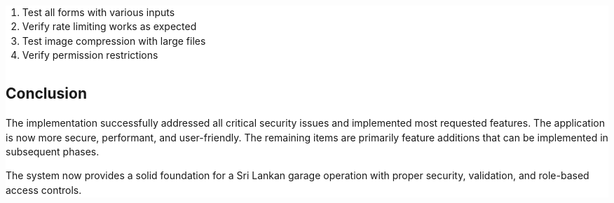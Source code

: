 1. Test all forms with various inputs
2. Verify rate limiting works as expected
3. Test image compression with large files
4. Verify permission restrictions

## Conclusion

The implementation successfully addressed all critical security issues and implemented most requested features. The application is now more secure, performant, and user-friendly. The remaining items are primarily feature additions that can be implemented in subsequent phases.

The system now provides a solid foundation for a Sri Lankan garage operation with proper security, validation, and role-based access controls.
